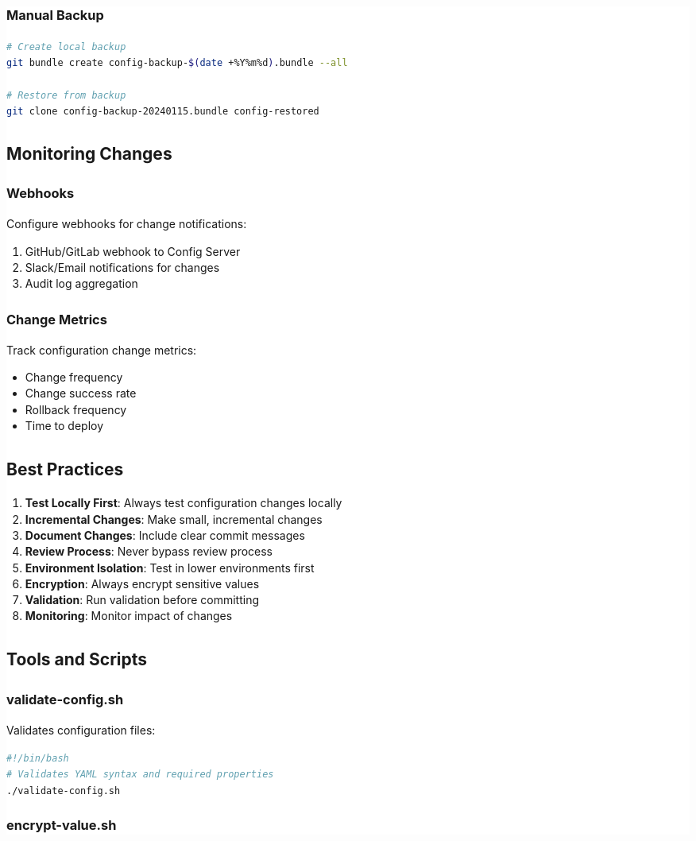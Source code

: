 ### Manual Backup

```bash
# Create local backup
git bundle create config-backup-$(date +%Y%m%d).bundle --all

# Restore from backup
git clone config-backup-20240115.bundle config-restored
```

## Monitoring Changes

### Webhooks

Configure webhooks for change notifications:

1. GitHub/GitLab webhook to Config Server
2. Slack/Email notifications for changes
3. Audit log aggregation

### Change Metrics

Track configuration change metrics:

- Change frequency
- Change success rate
- Rollback frequency
- Time to deploy

## Best Practices

1. **Test Locally First**: Always test configuration changes locally
2. **Incremental Changes**: Make small, incremental changes
3. **Document Changes**: Include clear commit messages
4. **Review Process**: Never bypass review process
5. **Environment Isolation**: Test in lower environments first
6. **Encryption**: Always encrypt sensitive values
7. **Validation**: Run validation before committing
8. **Monitoring**: Monitor impact of changes

## Tools and Scripts

### validate-config.sh

Validates configuration files:

```bash
#!/bin/bash
# Validates YAML syntax and required properties
./validate-config.sh
```

### encrypt-value.sh
